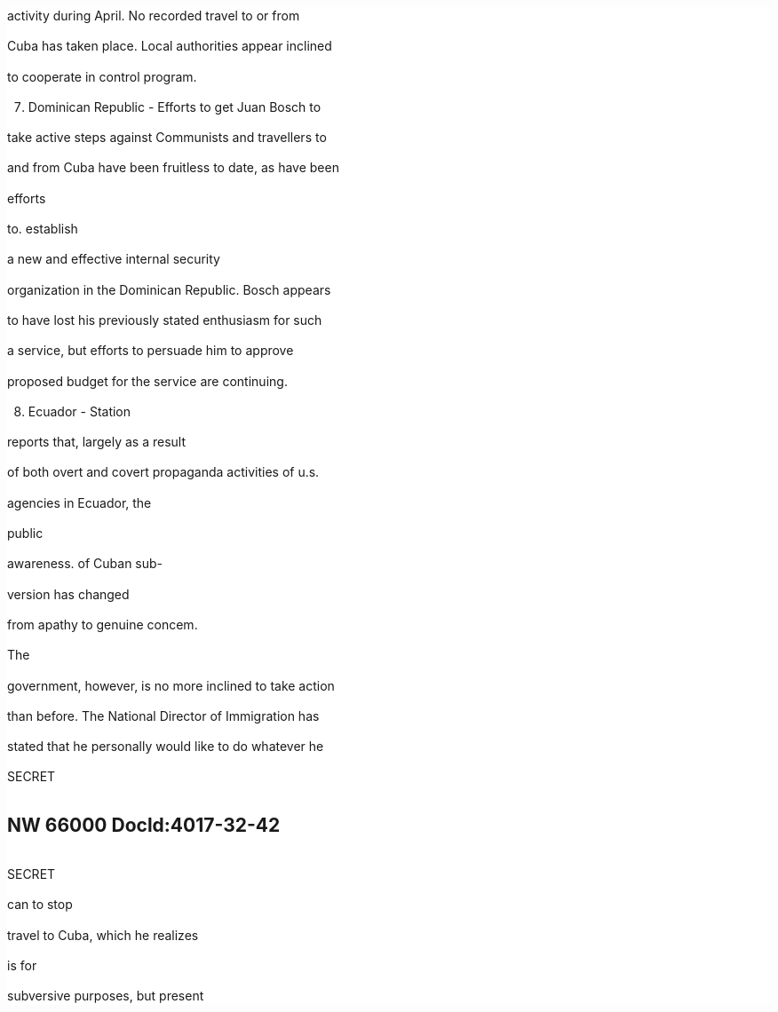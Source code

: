 activity during April. No recorded travel to or from

Cuba has taken place. Local authorities appear inclined

to cooperate in control program.

7) Dominican Republic - Efforts to get Juan Bosch to

take active steps against Communists and travellers to

and from Cuba have been fruitless to date, as have been

efforts

to. establish

a new and effective internal security

organization in the Dominican Republic. Bosch appears

to have lost his previously stated enthusiasm for such

a service, but efforts to persuade him to approve

proposed budget for the service are continuing.

8) Ecuador - Station

reports that, largely as a result

of both overt and covert propaganda activities of u.s.

agencies in Ecuador, the

public

awareness. of Cuban sub-

version has changed

from apathy to genuine concem.

The

government, however, is no more inclined to take action

than before. The National Director of Immigration has

stated that he personally would like to do whatever he

SECRET

NW 66000 Docld:4017-32-42
---

##
SECRET

can to stop

travel to Cuba, which he realizes

is for

subversive purposes, but present
